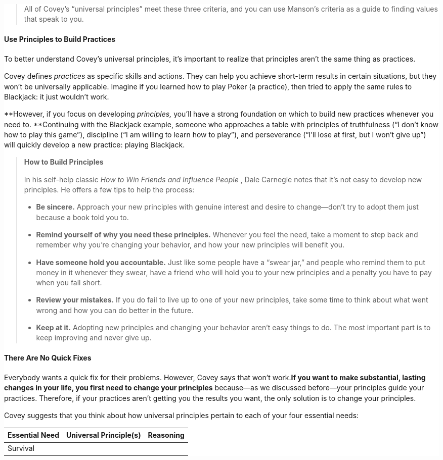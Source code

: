 > 
> All of Covey’s “universal principles” meet these three criteria, and you can use Manson’s criteria as a guide to finding values that speak to you.

#### Use Principles to Build Practices

To better understand Covey’s universal principles, it’s important to realize that principles aren’t the same thing as practices.

Covey defines _practices_ as specific skills and actions. They can help you achieve short-term results in certain situations, but they won’t be universally applicable. Imagine if you learned how to play Poker (a practice), then tried to apply the same rules to Blackjack: it just wouldn’t work.

**However, if you focus on developing _principles,_ you’ll have a strong foundation on which to build new practices whenever you need to. **Continuing with the Blackjack example, someone who approaches a table with principles of truthfulness (“I don’t know how to play this game”), discipline (“I am willing to learn how to play”), and perseverance (“I’ll lose at first, but I won’t give up”) will quickly develop a new practice: playing Blackjack.

> **How to Build Principles**
> 
> In his self-help classic _How to Win Friends and Influence People_ , Dale Carnegie notes that it’s not easy to develop new principles. He offers a few tips to help the process:
> 
>   * **Be sincere.** Approach your new principles with genuine interest and desire to change—don’t try to adopt them just because a book told you to.
> 
>   * **Remind yourself of why you need these principles.** Whenever you feel the need, take a moment to step back and remember why you’re changing your behavior, and how your new principles will benefit you.
> 
>   * **Have someone hold you accountable.** Just like some people have a “swear jar,” and people who remind them to put money in it whenever they swear, have a friend who will hold you to your new principles and a penalty you have to pay when you fall short.
> 
>   * **Review your mistakes.** If you do fail to live up to one of your new principles, take some time to think about what went wrong and how you can do better in the future.
> 
>   * **Keep at it.** Adopting new principles and changing your behavior aren’t easy things to do. The most important part is to keep improving and never give up.
> 
> 


#### There Are No Quick Fixes

Everybody wants a quick fix for their problems. However, Covey says that won’t work.**If you want to make substantial, lasting changes in your life, you first need to change your principles** because—as we discussed before—your principles guide your practices. Therefore, if your practices aren’t getting you the results you want, the only solution is to change your principles.

Covey suggests that you think about how universal principles pertain to each of your four essential needs:

**Essential Need** | **Universal Principle(s)** | **Reasoning**  
---|---|---  
Survival  | 
